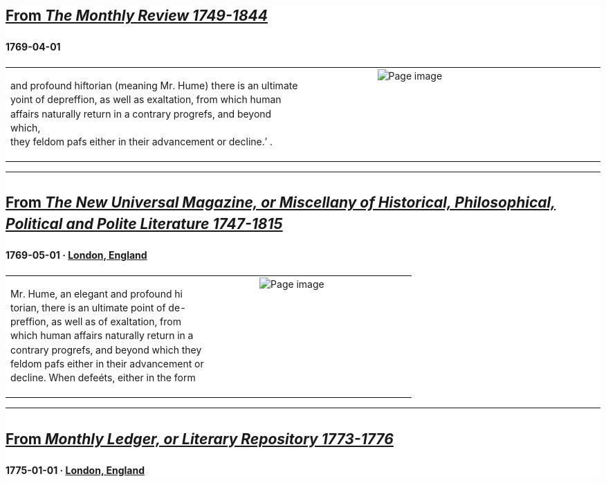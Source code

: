 
## [From _The Monthly Review 1749-1844_](https://archive.org/details/sim_the-monthly-review_1769-04_40/page/n65/mode/1up?view=theater)

#### 1769-04-01

<table style="width: 100%;"><tr><td style="width: 50%">

  
and profound hiftorian (meaning Mr. Hume) there is an ultimate  
yoint of depreffion, as well as exaltation, from which human  
affairs naturally return in a contrary progrefs, and beyond which,  
they feldom pafs either in their advancement or decline.’ . 
</td><td style="width: 50%; max-height: 75%; margin: auto; display: block;">
<img alt="Page image" src="https://iiif.archive.org/image/iiif/2/sim_the-monthly-review_1769-04_40%2Fsim_the-monthly-review_1769-04_40_jp2.zip%2Fsim_the-monthly-review_1769-04_40_jp2%2Fsim_the-monthly-review_1769-04_40_0065.jp2/pct:28.21701199563795,48.34357923497268,60.11450381679389,6.147540983606557/600,/0/default.jpg"/>
</td>
</tr></table>

---

## [From _The New Universal Magazine, or Miscellany of Historical, Philosophical, Political and Polite Literature 1747-1815_](https://archive.org/details/sim_new-universal-magazine-or-miscellany_1769-05_44_307/page/n1/mode/1up?view=theater)

#### 1769-05-01 &middot; [London, England](http://dbpedia.org/resource/London)

<table style="width: 100%;"><tr><td style="width: 50%">

  
Mr. Hume, an elegant and profound hi  
torian, there is an ultimate point of de-  
preffion, as well as of exaltation, from  
which human affairs naturally return in a  
contrary progrefs, and beyond which they  
feldom pafs either in their advancement or  
decline. When defeéts, either in the form
</td><td style="width: 50%; max-height: 75%; margin: auto; display: block;">
<img alt="Page image" src="https://iiif.archive.org/image/iiif/2/sim_new-universal-magazine-or-miscellany_1769-05_44_307%2Fsim_new-universal-magazine-or-miscellany_1769-05_44_307_jp2.zip%2Fsim_new-universal-magazine-or-miscellany_1769-05_44_307_jp2%2Fsim_new-universal-magazine-or-miscellany_1769-05_44_307_0001.jp2/pct:54.3421052631579,49.7752808988764,32.89473684210526,8.370786516853933/600,/0/default.jpg"/>
</td>
</tr></table>

---

## [From _Monthly Ledger, or Literary Repository 1773-1776_](https://archive.org/details/sim_monthly-ledger-or-literary-repository_1775_3/page/n45/mode/1up?view=theater)

#### 1775-01-01 &middot; [London, England](http://dbpedia.org/resource/London)
